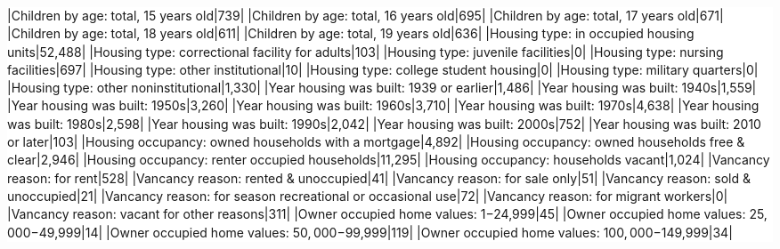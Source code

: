 |Children by age: total, 15 years old|739|
|Children by age: total, 16 years old|695|
|Children by age: total, 17 years old|671|
|Children by age: total, 18 years old|611|
|Children by age: total, 19 years old|636|
|Housing type: in occupied housing units|52,488|
|Housing type: correctional facility for adults|103|
|Housing type: juvenile facilities|0|
|Housing type: nursing facilities|697|
|Housing type: other institutional|10|
|Housing type: college student housing|0|
|Housing type: military quarters|0|
|Housing type: other noninstitutional|1,330|
|Year housing was built: 1939 or earlier|1,486|
|Year housing was built: 1940s|1,559|
|Year housing was built: 1950s|3,260|
|Year housing was built: 1960s|3,710|
|Year housing was built: 1970s|4,638|
|Year housing was built: 1980s|2,598|
|Year housing was built: 1990s|2,042|
|Year housing was built: 2000s|752|
|Year housing was built: 2010 or later|103|
|Housing occupancy: owned households with a mortgage|4,892|
|Housing occupancy: owned households free & clear|2,946|
|Housing occupancy: renter occupied households|11,295|
|Housing occupancy: households vacant|1,024|
|Vancancy reason: for rent|528|
|Vancancy reason: rented & unoccupied|41|
|Vancancy reason: for sale only|51|
|Vancancy reason: sold & unoccupied|21|
|Vancancy reason: for season recreational or occasional use|72|
|Vancancy reason: for migrant workers|0|
|Vancancy reason: vacant for other reasons|311|
|Owner occupied home values: $1-$24,999|45|
|Owner occupied home values: $25,000-$49,999|14|
|Owner occupied home values: $50,000-$99,999|119|
|Owner occupied home values: $100,000-$149,999|34|